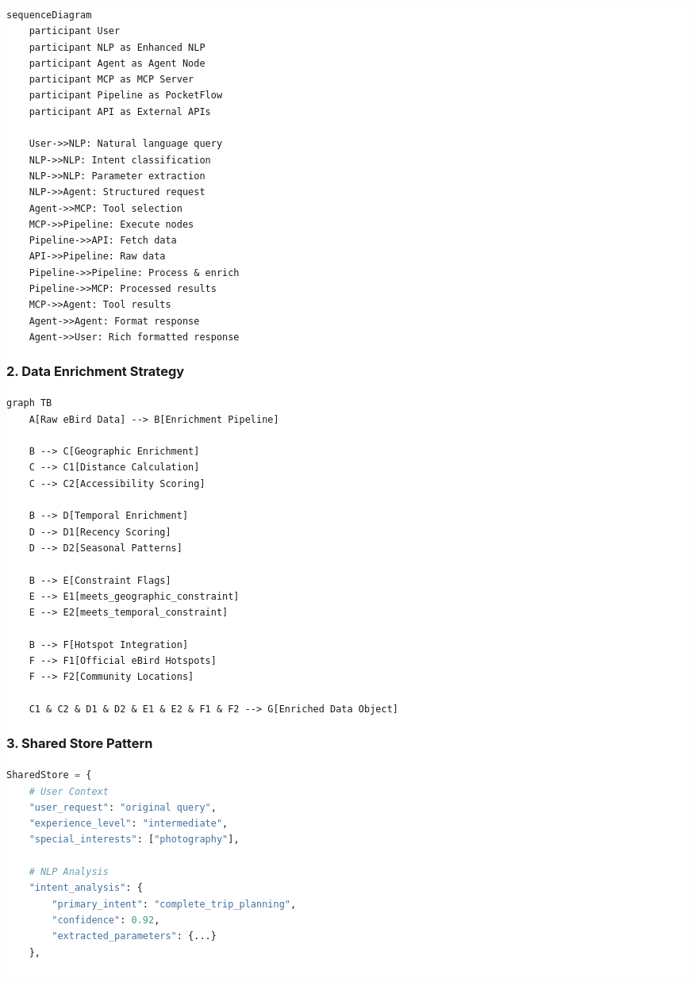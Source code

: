 ```mermaid
sequenceDiagram
    participant User
    participant NLP as Enhanced NLP
    participant Agent as Agent Node
    participant MCP as MCP Server
    participant Pipeline as PocketFlow
    participant API as External APIs
    
    User->>NLP: Natural language query
    NLP->>NLP: Intent classification
    NLP->>NLP: Parameter extraction
    NLP->>Agent: Structured request
    Agent->>MCP: Tool selection
    MCP->>Pipeline: Execute nodes
    Pipeline->>API: Fetch data
    API->>Pipeline: Raw data
    Pipeline->>Pipeline: Process & enrich
    Pipeline->>MCP: Processed results
    MCP->>Agent: Tool results
    Agent->>Agent: Format response
    Agent->>User: Rich formatted response
```

### 2. Data Enrichment Strategy

```mermaid
graph TB
    A[Raw eBird Data] --> B[Enrichment Pipeline]
    
    B --> C[Geographic Enrichment]
    C --> C1[Distance Calculation]
    C --> C2[Accessibility Scoring]
    
    B --> D[Temporal Enrichment]
    D --> D1[Recency Scoring]
    D --> D2[Seasonal Patterns]
    
    B --> E[Constraint Flags]
    E --> E1[meets_geographic_constraint]
    E --> E2[meets_temporal_constraint]
    
    B --> F[Hotspot Integration]
    F --> F1[Official eBird Hotspots]
    F --> F2[Community Locations]
    
    C1 & C2 & D1 & D2 & E1 & E2 & F1 & F2 --> G[Enriched Data Object]
```

### 3. Shared Store Pattern

```python
SharedStore = {
    # User Context
    "user_request": "original query",
    "experience_level": "intermediate",
    "special_interests": ["photography"],
    
    # NLP Analysis
    "intent_analysis": {
        "primary_intent": "complete_trip_planning",
        "confidence": 0.92,
        "extracted_parameters": {...}
    },
    
```